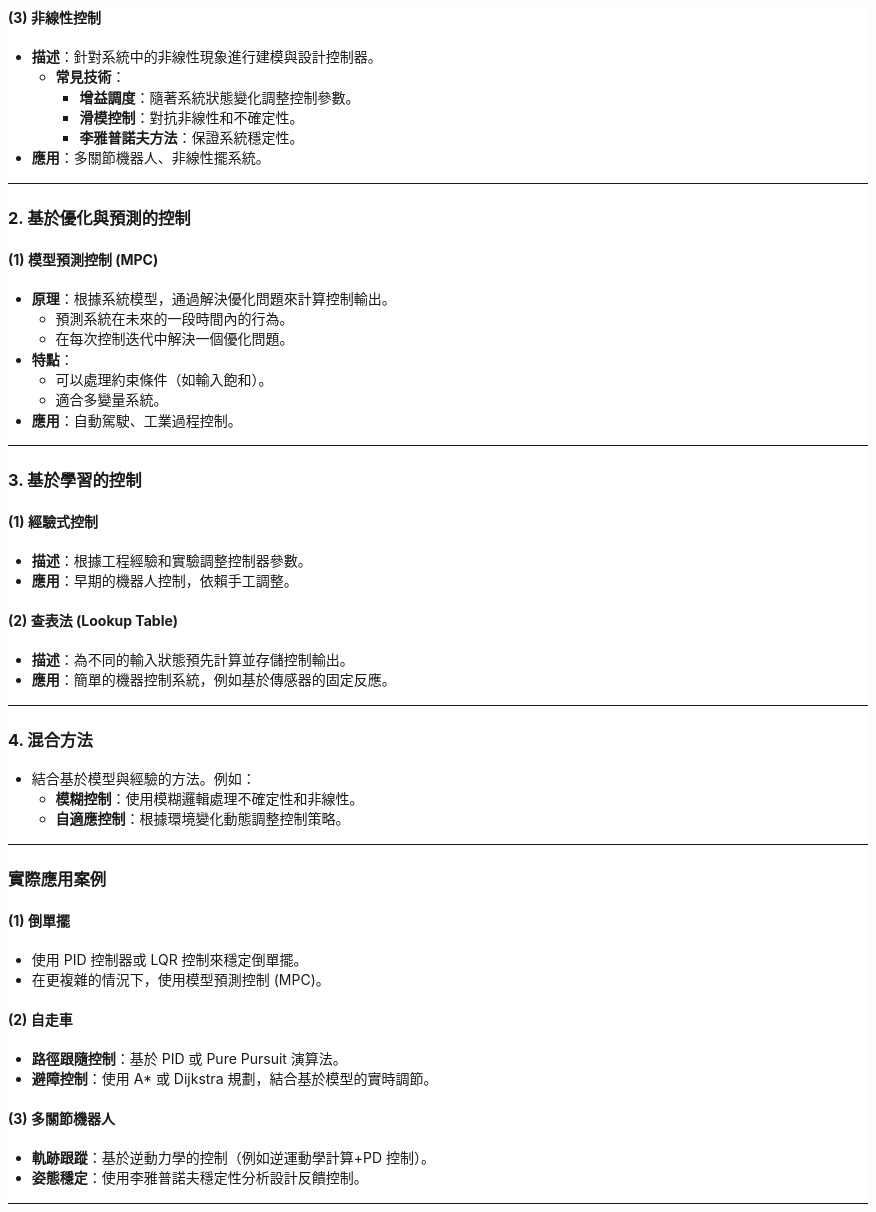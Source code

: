 #### (3) **非線性控制**
- **描述**：針對系統中的非線性現象進行建模與設計控制器。
  - **常見技術**：
    - **增益調度**：隨著系統狀態變化調整控制參數。
    - **滑模控制**：對抗非線性和不確定性。
    - **李雅普諾夫方法**：保證系統穩定性。
- **應用**：多關節機器人、非線性擺系統。

---

### 2. **基於優化與預測的控制**
#### (1) **模型預測控制 (MPC)**
- **原理**：根據系統模型，通過解決優化問題來計算控制輸出。
  - 預測系統在未來的一段時間內的行為。
  - 在每次控制迭代中解決一個優化問題。
- **特點**：
  - 可以處理約束條件（如輸入飽和）。
  - 適合多變量系統。
- **應用**：自動駕駛、工業過程控制。

---

### 3. **基於學習的控制**
#### (1) **經驗式控制**
- **描述**：根據工程經驗和實驗調整控制器參數。
- **應用**：早期的機器人控制，依賴手工調整。

#### (2) **查表法 (Lookup Table)**
- **描述**：為不同的輸入狀態預先計算並存儲控制輸出。
- **應用**：簡單的機器控制系統，例如基於傳感器的固定反應。

---

### 4. **混合方法**
- 結合基於模型與經驗的方法。例如：
  - **模糊控制**：使用模糊邏輯處理不確定性和非線性。
  - **自適應控制**：根據環境變化動態調整控制策略。

---

### 實際應用案例
#### **(1) 倒單擺**
- 使用 PID 控制器或 LQR 控制來穩定倒單擺。
- 在更複雜的情況下，使用模型預測控制 (MPC)。

#### **(2) 自走車**
- **路徑跟隨控制**：基於 PID 或 Pure Pursuit 演算法。
- **避障控制**：使用 A* 或 Dijkstra 規劃，結合基於模型的實時調節。

#### **(3) 多關節機器人**
- **軌跡跟蹤**：基於逆動力學的控制（例如逆運動學計算+PD 控制）。
- **姿態穩定**：使用李雅普諾夫穩定性分析設計反饋控制。

---